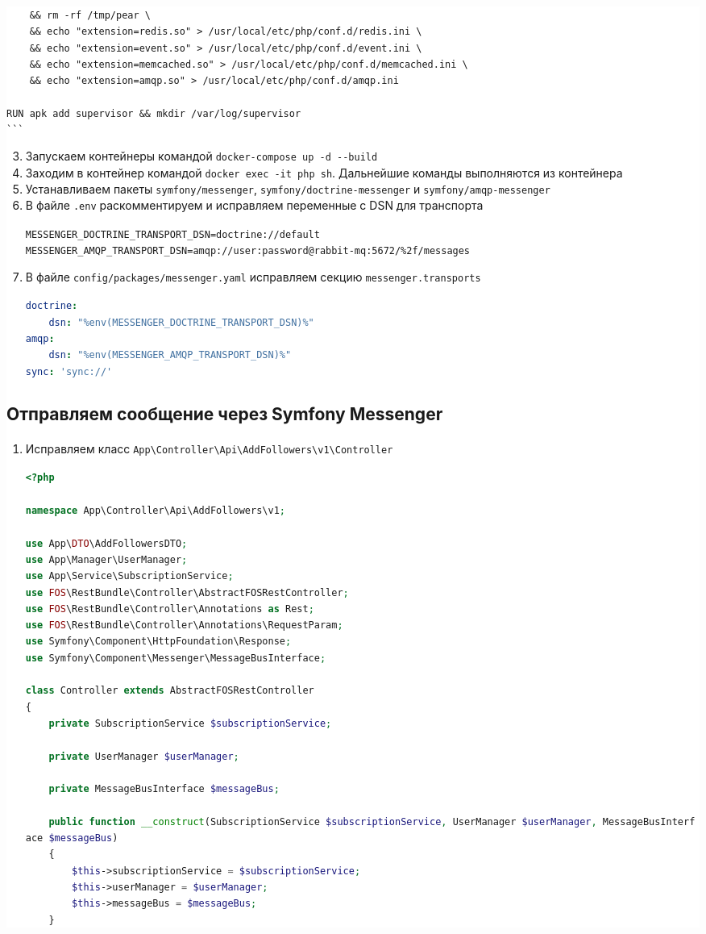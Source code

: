         && rm -rf /tmp/pear \
        && echo "extension=redis.so" > /usr/local/etc/php/conf.d/redis.ini \
        && echo "extension=event.so" > /usr/local/etc/php/conf.d/event.ini \
        && echo "extension=memcached.so" > /usr/local/etc/php/conf.d/memcached.ini \
        && echo "extension=amqp.so" > /usr/local/etc/php/conf.d/amqp.ini
    
    RUN apk add supervisor && mkdir /var/log/supervisor
    ```
3. Запускаем контейнеры командой `docker-compose up -d --build`
4. Заходим в контейнер командой `docker exec -it php sh`. Дальнейшие команды выполняются из контейнера
5. Устанавливаем пакеты `symfony/messenger`, `symfony/doctrine-messenger` и `symfony/amqp-messenger`
6. В файле `.env` раскомментируем и исправляем переменные с DSN для транспорта
    ```shell
    MESSENGER_DOCTRINE_TRANSPORT_DSN=doctrine://default
    MESSENGER_AMQP_TRANSPORT_DSN=amqp://user:password@rabbit-mq:5672/%2f/messages
    ```
7. В файле `config/packages/messenger.yaml` исправляем секцию `messenger.transports`
    ```yaml
    doctrine:
        dsn: "%env(MESSENGER_DOCTRINE_TRANSPORT_DSN)%"
    amqp:
        dsn: "%env(MESSENGER_AMQP_TRANSPORT_DSN)%"
    sync: 'sync://'    
    ``` 

## Отправляем сообщение через Symfony Messenger

1. Исправляем класс `App\Controller\Api\AddFollowers\v1\Controller`
    ```php
    <?php
    
    namespace App\Controller\Api\AddFollowers\v1;
    
    use App\DTO\AddFollowersDTO;
    use App\Manager\UserManager;
    use App\Service\SubscriptionService;
    use FOS\RestBundle\Controller\AbstractFOSRestController;
    use FOS\RestBundle\Controller\Annotations as Rest;
    use FOS\RestBundle\Controller\Annotations\RequestParam;
    use Symfony\Component\HttpFoundation\Response;
    use Symfony\Component\Messenger\MessageBusInterface;
    
    class Controller extends AbstractFOSRestController
    {
        private SubscriptionService $subscriptionService;
    
        private UserManager $userManager;
    
        private MessageBusInterface $messageBus;
    
        public function __construct(SubscriptionService $subscriptionService, UserManager $userManager, MessageBusInterface $messageBus)
        {
            $this->subscriptionService = $subscriptionService;
            $this->userManager = $userManager;
            $this->messageBus = $messageBus;
        }
    